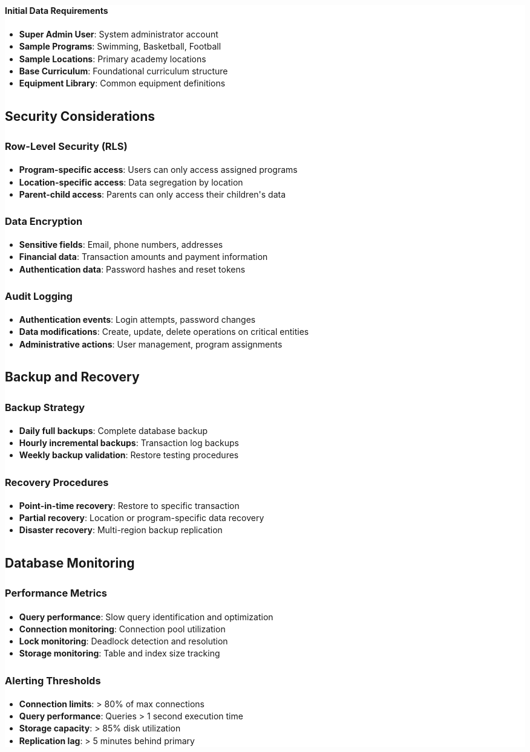 #### Initial Data Requirements
- **Super Admin User**: System administrator account
- **Sample Programs**: Swimming, Basketball, Football
- **Sample Locations**: Primary academy locations
- **Base Curriculum**: Foundational curriculum structure
- **Equipment Library**: Common equipment definitions

## Security Considerations

### Row-Level Security (RLS)
- **Program-specific access**: Users can only access assigned programs
- **Location-specific access**: Data segregation by location
- **Parent-child access**: Parents can only access their children's data

### Data Encryption
- **Sensitive fields**: Email, phone numbers, addresses
- **Financial data**: Transaction amounts and payment information
- **Authentication data**: Password hashes and reset tokens

### Audit Logging
- **Authentication events**: Login attempts, password changes
- **Data modifications**: Create, update, delete operations on critical entities
- **Administrative actions**: User management, program assignments

## Backup and Recovery

### Backup Strategy
- **Daily full backups**: Complete database backup
- **Hourly incremental backups**: Transaction log backups
- **Weekly backup validation**: Restore testing procedures

### Recovery Procedures
- **Point-in-time recovery**: Restore to specific transaction
- **Partial recovery**: Location or program-specific data recovery
- **Disaster recovery**: Multi-region backup replication

## Database Monitoring

### Performance Metrics
- **Query performance**: Slow query identification and optimization
- **Connection monitoring**: Connection pool utilization
- **Lock monitoring**: Deadlock detection and resolution
- **Storage monitoring**: Table and index size tracking

### Alerting Thresholds
- **Connection limits**: > 80% of max connections
- **Query performance**: Queries > 1 second execution time
- **Storage capacity**: > 85% disk utilization
- **Replication lag**: > 5 minutes behind primary
